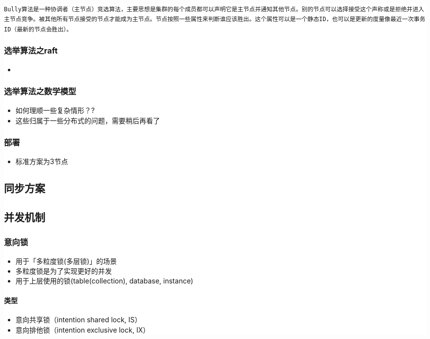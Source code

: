 ```
Bully算法是一种协调者（主节点）竞选算法，主要思想是集群的每个成员都可以声明它是主节点并通知其他节点。别的节点可以选择接受这个声称或是拒绝并进入主节点竞争。被其他所有节点接受的节点才能成为主节点。节点按照一些属性来判断谁应该胜出。这个属性可以是一个静态ID，也可以是更新的度量像最近一次事务ID（最新的节点会胜出）。
```
### 选举算法之raft
* 
### 选举算法之数学模型
* 如何理顺一些复杂情形？?
* 这些归属于一些分布式的问题，需要稍后再看了

### 部署
* 标准方案为3节点

## 同步方案


## 并发机制

### 意向锁
* 用于「多粒度锁(多层锁)」的场景
* 多粒度锁是为了实现更好的并发
* 用于上层使用的锁(table(collection), database, instance)
#### 类型
* 意向共享锁（intention shared lock, IS）
* 意向排他锁（intention exclusive lock, IX）